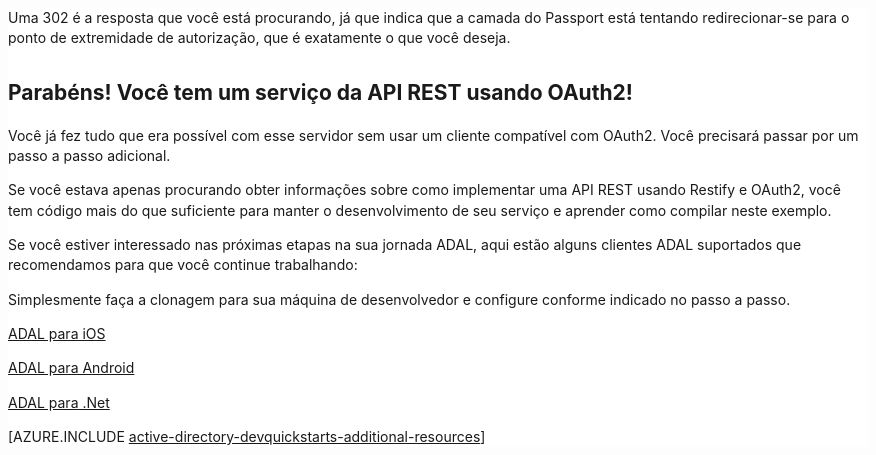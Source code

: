 Uma 302 é a resposta que você está procurando, já que indica que a camada do Passport está tentando redirecionar-se para o ponto de extremidade de autorização, que é exatamente o que você deseja.

## Parabéns! Você tem um serviço da API REST usando OAuth2!

Você já fez tudo que era possível com esse servidor sem usar um cliente compatível com OAuth2. Você precisará passar por um passo a passo adicional.

Se você estava apenas procurando obter informações sobre como implementar uma API REST usando Restify e OAuth2, você tem código mais do que suficiente para manter o desenvolvimento de seu serviço e aprender como compilar neste exemplo.

Se você estiver interessado nas próximas etapas na sua jornada ADAL, aqui estão alguns clientes ADAL suportados que recomendamos para que você continue trabalhando:

Simplesmente faça a clonagem para sua máquina de desenvolvedor e configure conforme indicado no passo a passo.

[ADAL para iOS](https://github.com/MSOpenTech/azure-activedirectory-library-for-ios)

[ADAL para Android](https://github.com/MSOpenTech/azure-activedirectory-library-for-android)

[ADAL para .Net](http://msdn.microsoft.com/library/windowsazure/jj573266.aspx)

[AZURE.INCLUDE [active-directory-devquickstarts-additional-resources](../../includes/active-directory-devquickstarts-additional-resources.md)]
 


